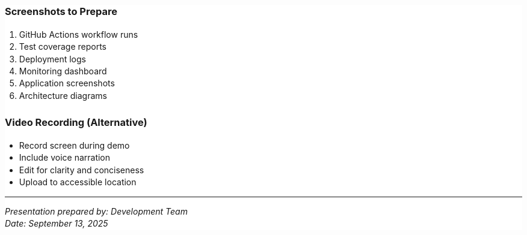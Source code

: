 ### Screenshots to Prepare
1. GitHub Actions workflow runs
2. Test coverage reports
3. Deployment logs
4. Monitoring dashboard
5. Application screenshots
6. Architecture diagrams

### Video Recording (Alternative)
- Record screen during demo
- Include voice narration
- Edit for clarity and conciseness
- Upload to accessible location

---

*Presentation prepared by: Development Team*  
*Date: September 13, 2025*
